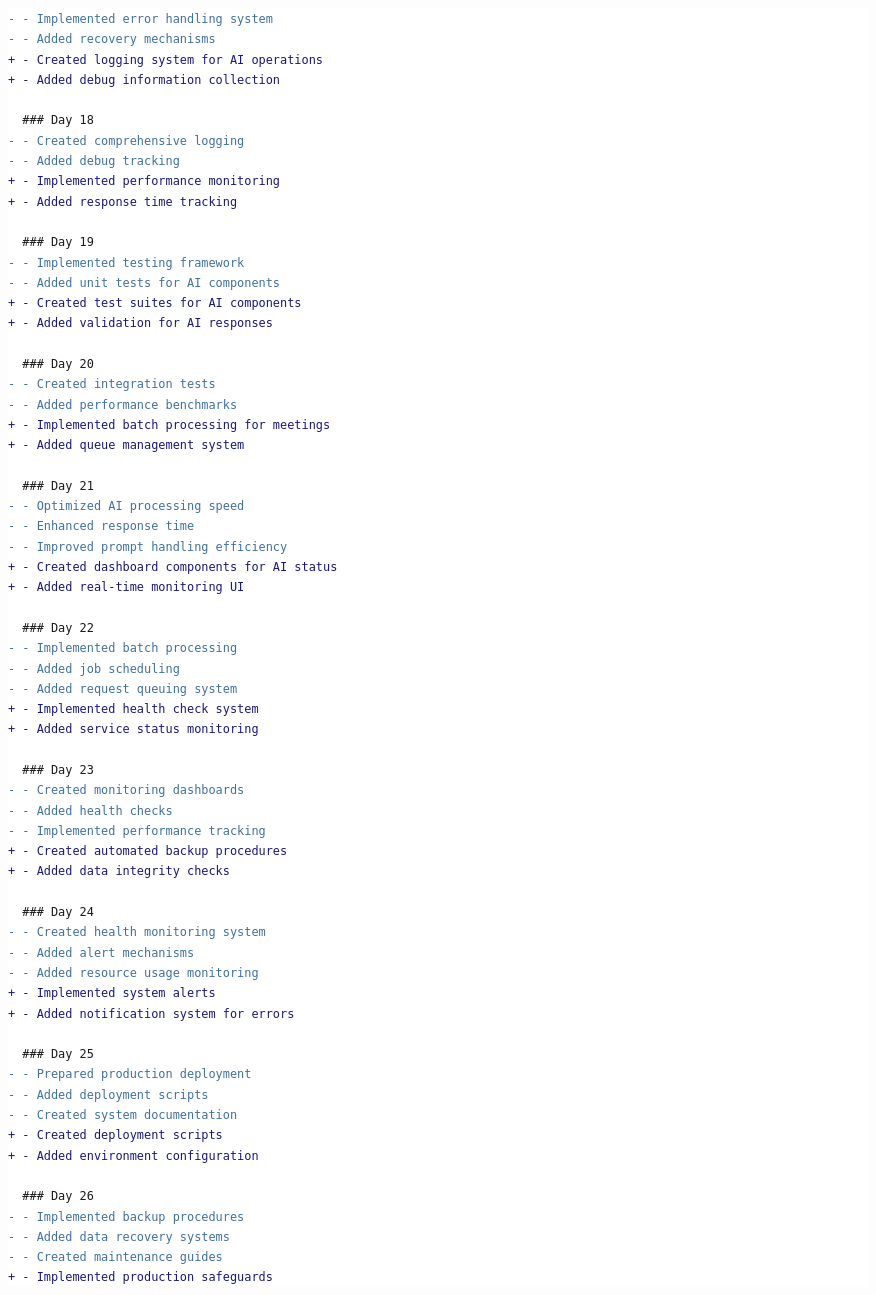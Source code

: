 ```diff
- - Implemented error handling system
- - Added recovery mechanisms
+ - Created logging system for AI operations
+ - Added debug information collection
  
  ### Day 18
- - Created comprehensive logging
- - Added debug tracking
+ - Implemented performance monitoring
+ - Added response time tracking
  
  ### Day 19
- - Implemented testing framework
- - Added unit tests for AI components
+ - Created test suites for AI components
+ - Added validation for AI responses
  
  ### Day 20
- - Created integration tests
- - Added performance benchmarks
+ - Implemented batch processing for meetings
+ - Added queue management system
  
  ### Day 21
- - Optimized AI processing speed
- - Enhanced response time
- - Improved prompt handling efficiency
+ - Created dashboard components for AI status
+ - Added real-time monitoring UI
  
  ### Day 22
- - Implemented batch processing
- - Added job scheduling
- - Added request queuing system
+ - Implemented health check system
+ - Added service status monitoring
  
  ### Day 23
- - Created monitoring dashboards
- - Added health checks
- - Implemented performance tracking
+ - Created automated backup procedures
+ - Added data integrity checks
  
  ### Day 24
- - Created health monitoring system
- - Added alert mechanisms
- - Added resource usage monitoring
+ - Implemented system alerts
+ - Added notification system for errors
  
  ### Day 25
- - Prepared production deployment
- - Added deployment scripts
- - Created system documentation
+ - Created deployment scripts
+ - Added environment configuration
  
  ### Day 26
- - Implemented backup procedures
- - Added data recovery systems
- - Created maintenance guides
+ - Implemented production safeguards
```
